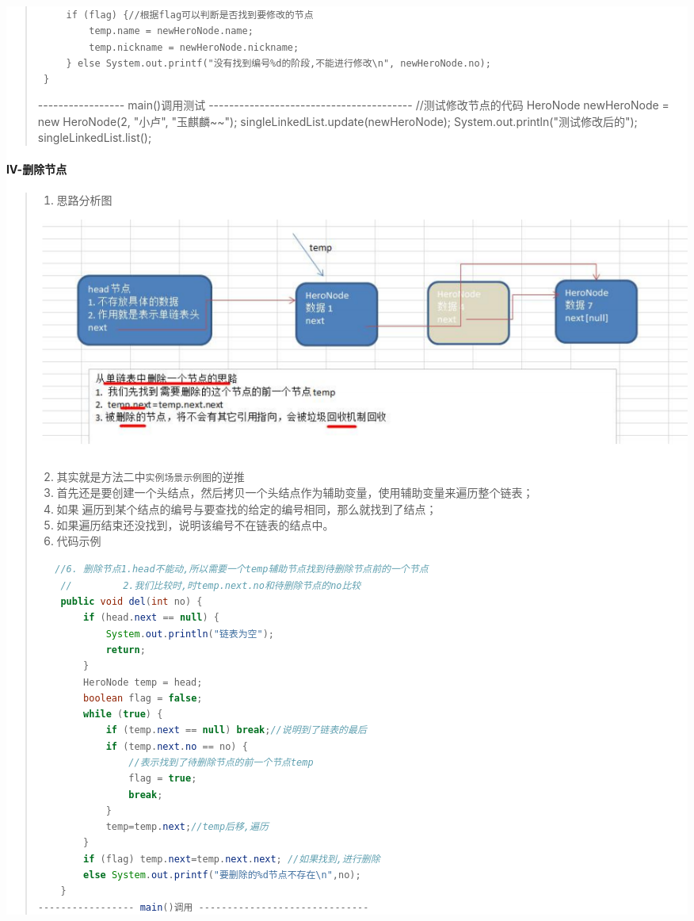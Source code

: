 >          if (flag) {//根据flag可以判断是否找到要修改的节点
>              temp.name = newHeroNode.name;
>              temp.nickname = newHeroNode.nickname;
>          } else System.out.printf("没有找到编号%d的阶段,不能进行修改\n", newHeroNode.no);
>      }
>  ----------------- main()调用测试 ----------------------------------------
>    //测试修改节点的代码
>          HeroNode newHeroNode = new HeroNode(2, "小卢", "玉麒麟~~");
>          singleLinkedList.update(newHeroNode);
>          System.out.println("测试修改后的");
>          singleLinkedList.list();    
>  ```

#### Ⅳ-删除节点

>1. 思路分析图
>
>  ![image-20210416140539441](A_数据结构与算法学习笔记中的图片/image-20210416140539441.png)
>
>2. 其实就是方法二中`实例场景示例图`的逆推
>   1. 首先还是要创建一个头结点，然后拷贝一个头结点作为辅助变量，使用辅助变量来遍历整个链表；
>   2. 如果 遍历到某个结点的编号与要查找的给定的编号相同，那么就找到了结点；
>   3. 如果遍历结束还没找到，说明该编号不在链表的结点中。
>3. 代码示例
>
>  ```java
>     //6. 删除节点1.head不能动,所以需要一个temp辅助节点找到待删除节点前的一个节点
>      //         2.我们比较时,时temp.next.no和待删除节点的no比较
>      public void del(int no) {
>          if (head.next == null) {
>              System.out.println("链表为空");
>              return;
>          }
>          HeroNode temp = head;
>          boolean flag = false;
>          while (true) {
>              if (temp.next == null) break;//说明到了链表的最后
>              if (temp.next.no == no) {
>                  //表示找到了待删除节点的前一个节点temp
>                  flag = true;
>                  break;
>              }
>              temp=temp.next;//temp后移,遍历
>          }
>          if (flag) temp.next=temp.next.next; //如果找到,进行删除
>          else System.out.printf("要删除的%d节点不存在\n",no);
>      }
>  ----------------- main()调用 ------------------------------